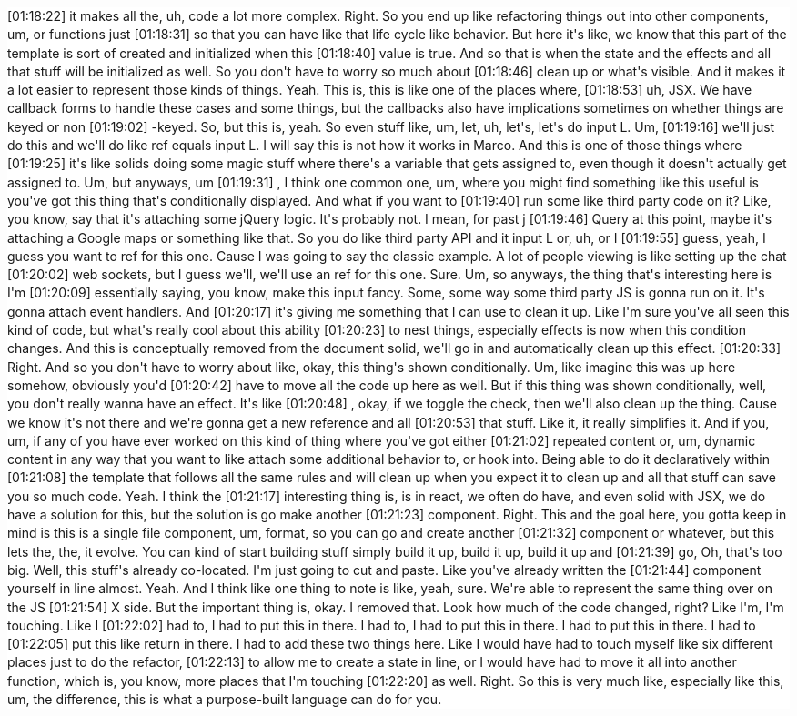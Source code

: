 [01:18:22]  it makes all the, uh, code a lot more complex. Right. So you end up like refactoring things out into other components, um, or functions just
[01:18:31]  so that you can have like that life cycle like behavior. But here it's like, we know that this part of the template is sort of created and initialized when this
[01:18:40]  value is true. And so that is when the state and the effects and all that stuff will be initialized as well. So you don't have to worry so much about
[01:18:46]  clean up or what's visible. And it makes it a lot easier to represent those kinds of things. Yeah. This is, this is like one of the places where,
[01:18:53]  uh, JSX. We have callback forms to handle these cases and some things, but the callbacks also have implications sometimes on whether things are keyed or non
[01:19:02] -keyed. So, but this is, yeah. So even stuff like, um, let, uh, let's, let's do input L. Um,
[01:19:16]  we'll just do this and we'll do like ref equals input L. I will say this is not how it works in Marco. And this is one of those things where
[01:19:25]  it's like solids doing some magic stuff where there's a variable that gets assigned to, even though it doesn't actually get assigned to. Um, but anyways, um
[01:19:31] , I think one common one, um, where you might find something like this useful is you've got this thing that's conditionally displayed. And what if you want to
[01:19:40]  run some like third party code on it? Like, you know, say that it's attaching some jQuery logic. It's probably not. I mean, for past j
[01:19:46] Query at this point, maybe it's attaching a Google maps or something like that. So you do like third party API and it input L or, uh, or I
[01:19:55]  guess, yeah, I guess you want to ref for this one. Cause I was going to say the classic example. A lot of people viewing is like setting up the chat
[01:20:02]  web sockets, but I guess we'll, we'll use an ref for this one. Sure. Um, so anyways, the thing that's interesting here is I'm
[01:20:09]  essentially saying, you know, make this input fancy. Some, some way some third party JS is gonna run on it. It's gonna attach event handlers. And
[01:20:17]  it's giving me something that I can use to clean it up. Like I'm sure you've all seen this kind of code, but what's really cool about this ability
[01:20:23]  to nest things, especially effects is now when this condition changes. And this is conceptually removed from the document solid, we'll go in and automatically clean up this effect.
[01:20:33]  Right. And so you don't have to worry about like, okay, this thing's shown conditionally. Um, like imagine this was up here somehow, obviously you'd
[01:20:42]  have to move all the code up here as well. But if this thing was shown conditionally, well, you don't really wanna have an effect. It's like
[01:20:48] , okay, if we toggle the check, then we'll also clean up the thing. Cause we know it's not there and we're gonna get a new reference and all
[01:20:53]  that stuff. Like it, it really simplifies it. And if you, um, if any of you have ever worked on this kind of thing where you've got either
[01:21:02]  repeated content or, um, dynamic content in any way that you want to like attach some additional behavior to, or hook into. Being able to do it declaratively within
[01:21:08]  the template that follows all the same rules and will clean up when you expect it to clean up and all that stuff can save you so much code. Yeah. I think the
[01:21:17]  interesting thing is, is in react, we often do have, and even solid with JSX, we do have a solution for this, but the solution is go make another
[01:21:23]  component. Right. This and the goal here, you gotta keep in mind is this is a single file component, um, format, so you can go and create another
[01:21:32]  component or whatever, but this lets the, the, it evolve. You can kind of start building stuff simply build it up, build it up, build it up and
[01:21:39]  go, Oh, that's too big. Well, this stuff's already co-located. I'm just going to cut and paste. Like you've already written the
[01:21:44]  component yourself in line almost. Yeah. And I think like one thing to note is like, yeah, sure. We're able to represent the same thing over on the JS
[01:21:54] X side. But the important thing is, okay. I removed that. Look how much of the code changed, right? Like I'm, I'm touching. Like I
[01:22:02]  had to, I had to put this in there. I had to, I had to put this in there. I had to put this in there. I had to
[01:22:05]  put this like return in there. I had to add these two things here. Like I would have had to touch myself like six different places just to do the refactor,
[01:22:13]  to allow me to create a state in line, or I would have had to move it all into another function, which is, you know, more places that I'm touching
[01:22:20]  as well. Right. So this is very much like, especially like this, um, the difference, this is what a purpose-built language can do for you.
